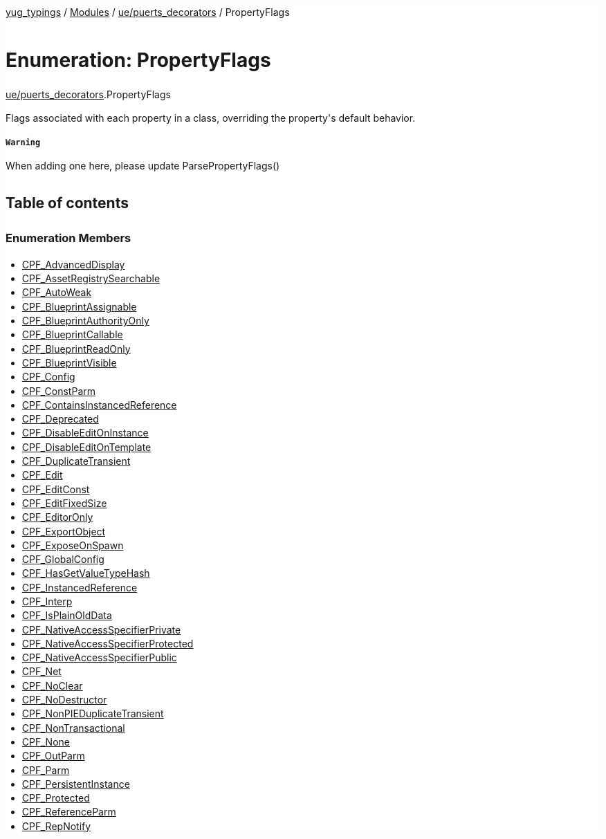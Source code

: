 [yug_typings](../README.md) / [Modules](../modules.md) / [ue/puerts\_decorators](../modules/ue_puerts_decorators.md) / PropertyFlags

# Enumeration: PropertyFlags

[ue/puerts_decorators](../modules/ue_puerts_decorators.md).PropertyFlags

Flags associated with each property in a class, overriding the
property's default behavior.

**`Warning`**

When adding one here, please update ParsePropertyFlags()

## Table of contents

### Enumeration Members

- [CPF\_AdvancedDisplay](ue_puerts_decorators.PropertyFlags.md#cpf_advanceddisplay)
- [CPF\_AssetRegistrySearchable](ue_puerts_decorators.PropertyFlags.md#cpf_assetregistrysearchable)
- [CPF\_AutoWeak](ue_puerts_decorators.PropertyFlags.md#cpf_autoweak)
- [CPF\_BlueprintAssignable](ue_puerts_decorators.PropertyFlags.md#cpf_blueprintassignable)
- [CPF\_BlueprintAuthorityOnly](ue_puerts_decorators.PropertyFlags.md#cpf_blueprintauthorityonly)
- [CPF\_BlueprintCallable](ue_puerts_decorators.PropertyFlags.md#cpf_blueprintcallable)
- [CPF\_BlueprintReadOnly](ue_puerts_decorators.PropertyFlags.md#cpf_blueprintreadonly)
- [CPF\_BlueprintVisible](ue_puerts_decorators.PropertyFlags.md#cpf_blueprintvisible)
- [CPF\_Config](ue_puerts_decorators.PropertyFlags.md#cpf_config)
- [CPF\_ConstParm](ue_puerts_decorators.PropertyFlags.md#cpf_constparm)
- [CPF\_ContainsInstancedReference](ue_puerts_decorators.PropertyFlags.md#cpf_containsinstancedreference)
- [CPF\_Deprecated](ue_puerts_decorators.PropertyFlags.md#cpf_deprecated)
- [CPF\_DisableEditOnInstance](ue_puerts_decorators.PropertyFlags.md#cpf_disableeditoninstance)
- [CPF\_DisableEditOnTemplate](ue_puerts_decorators.PropertyFlags.md#cpf_disableeditontemplate)
- [CPF\_DuplicateTransient](ue_puerts_decorators.PropertyFlags.md#cpf_duplicatetransient)
- [CPF\_Edit](ue_puerts_decorators.PropertyFlags.md#cpf_edit)
- [CPF\_EditConst](ue_puerts_decorators.PropertyFlags.md#cpf_editconst)
- [CPF\_EditFixedSize](ue_puerts_decorators.PropertyFlags.md#cpf_editfixedsize)
- [CPF\_EditorOnly](ue_puerts_decorators.PropertyFlags.md#cpf_editoronly)
- [CPF\_ExportObject](ue_puerts_decorators.PropertyFlags.md#cpf_exportobject)
- [CPF\_ExposeOnSpawn](ue_puerts_decorators.PropertyFlags.md#cpf_exposeonspawn)
- [CPF\_GlobalConfig](ue_puerts_decorators.PropertyFlags.md#cpf_globalconfig)
- [CPF\_HasGetValueTypeHash](ue_puerts_decorators.PropertyFlags.md#cpf_hasgetvaluetypehash)
- [CPF\_InstancedReference](ue_puerts_decorators.PropertyFlags.md#cpf_instancedreference)
- [CPF\_Interp](ue_puerts_decorators.PropertyFlags.md#cpf_interp)
- [CPF\_IsPlainOldData](ue_puerts_decorators.PropertyFlags.md#cpf_isplainolddata)
- [CPF\_NativeAccessSpecifierPrivate](ue_puerts_decorators.PropertyFlags.md#cpf_nativeaccessspecifierprivate)
- [CPF\_NativeAccessSpecifierProtected](ue_puerts_decorators.PropertyFlags.md#cpf_nativeaccessspecifierprotected)
- [CPF\_NativeAccessSpecifierPublic](ue_puerts_decorators.PropertyFlags.md#cpf_nativeaccessspecifierpublic)
- [CPF\_Net](ue_puerts_decorators.PropertyFlags.md#cpf_net)
- [CPF\_NoClear](ue_puerts_decorators.PropertyFlags.md#cpf_noclear)
- [CPF\_NoDestructor](ue_puerts_decorators.PropertyFlags.md#cpf_nodestructor)
- [CPF\_NonPIEDuplicateTransient](ue_puerts_decorators.PropertyFlags.md#cpf_nonpieduplicatetransient)
- [CPF\_NonTransactional](ue_puerts_decorators.PropertyFlags.md#cpf_nontransactional)
- [CPF\_None](ue_puerts_decorators.PropertyFlags.md#cpf_none)
- [CPF\_OutParm](ue_puerts_decorators.PropertyFlags.md#cpf_outparm)
- [CPF\_Parm](ue_puerts_decorators.PropertyFlags.md#cpf_parm)
- [CPF\_PersistentInstance](ue_puerts_decorators.PropertyFlags.md#cpf_persistentinstance)
- [CPF\_Protected](ue_puerts_decorators.PropertyFlags.md#cpf_protected)
- [CPF\_ReferenceParm](ue_puerts_decorators.PropertyFlags.md#cpf_referenceparm)
- [CPF\_RepNotify](ue_puerts_decorators.PropertyFlags.md#cpf_repnotify)
